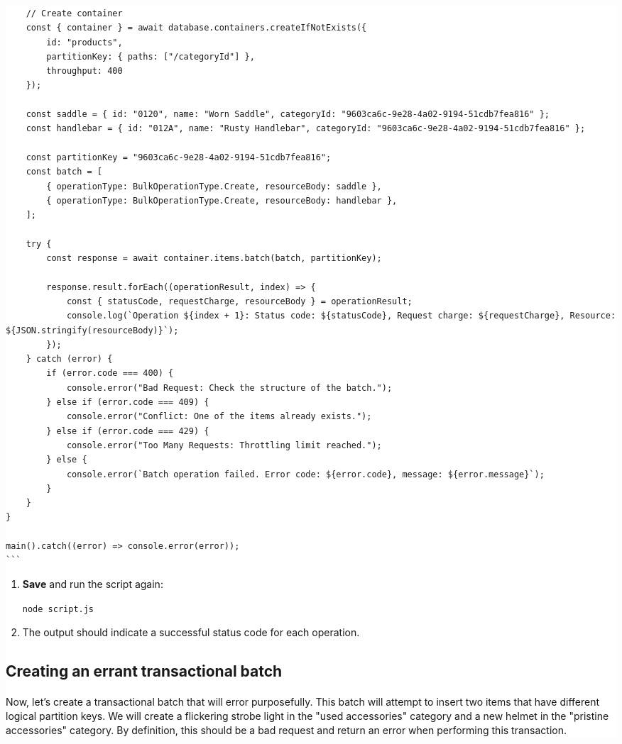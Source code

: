         // Create container
        const { container } = await database.containers.createIfNotExists({
            id: "products",
            partitionKey: { paths: ["/categoryId"] },
            throughput: 400
        });
    
        const saddle = { id: "0120", name: "Worn Saddle", categoryId: "9603ca6c-9e28-4a02-9194-51cdb7fea816" };
        const handlebar = { id: "012A", name: "Rusty Handlebar", categoryId: "9603ca6c-9e28-4a02-9194-51cdb7fea816" };
    
        const partitionKey = "9603ca6c-9e28-4a02-9194-51cdb7fea816";
        const batch = [
            { operationType: BulkOperationType.Create, resourceBody: saddle },
            { operationType: BulkOperationType.Create, resourceBody: handlebar },
        ];
    
        try {
            const response = await container.items.batch(batch, partitionKey);
    
            response.result.forEach((operationResult, index) => {
                const { statusCode, requestCharge, resourceBody } = operationResult;
                console.log(`Operation ${index + 1}: Status code: ${statusCode}, Request charge: ${requestCharge}, Resource: ${JSON.stringify(resourceBody)}`);
            });
        } catch (error) {
            if (error.code === 400) {
                console.error("Bad Request: Check the structure of the batch.");
            } else if (error.code === 409) {
                console.error("Conflict: One of the items already exists.");
            } else if (error.code === 429) {
                console.error("Too Many Requests: Throttling limit reached.");
            } else {
                console.error(`Batch operation failed. Error code: ${error.code}, message: ${error.message}`);
            }
        }
    }
    
    main().catch((error) => console.error(error));
    ```

1. **Save** and run the script again:

    ```bash
    node script.js
    ```

1. The output should indicate a successful status code for each operation.

## Creating an errant transactional batch

Now, let’s create a transactional batch that will error purposefully. This batch will attempt to insert two items that have different logical partition keys. We will create a flickering strobe light in the "used accessories" category and a new helmet in the "pristine accessories" category. By definition, this should be a bad request and return an error when performing this transaction.


[code.visualstudio.com/docs/getstarted]: https://code.visualstudio.com/docs/getstarted/tips-and-tricks
[npmjs.com/package/@azure/cosmos]: https://www.npmjs.com/package/@azure/cosmos
[npmjs.com/package/@azure/identity]: https://www.npmjs.com/package/@azure/identity